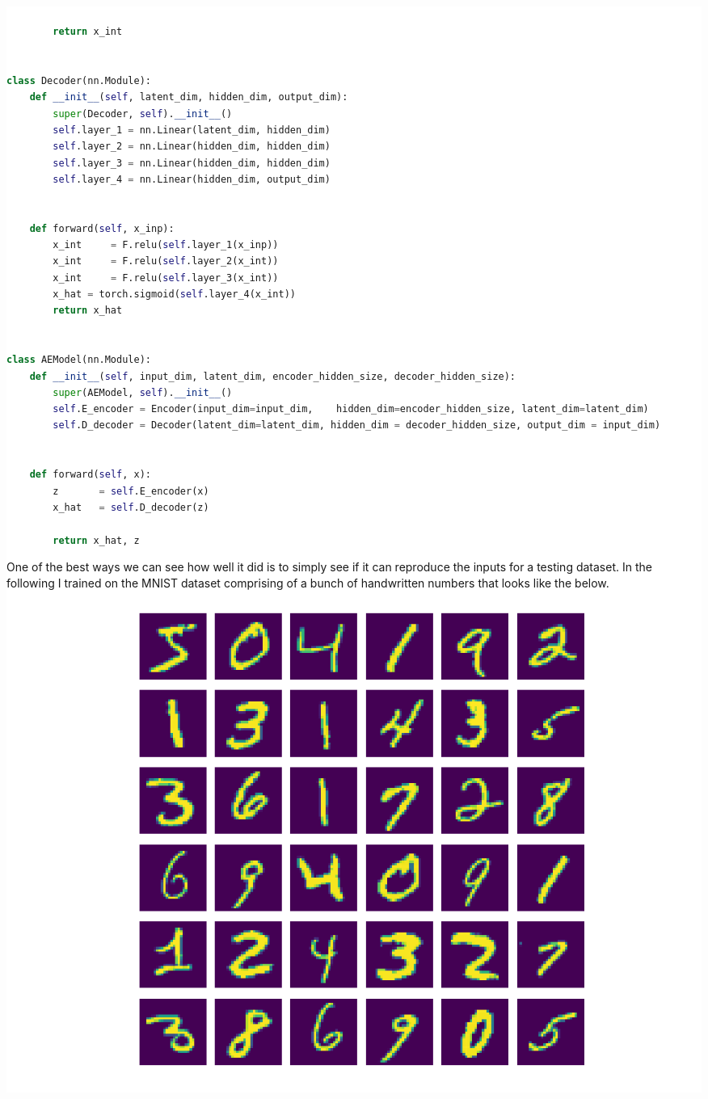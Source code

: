 ```python
        
        return x_int


class Decoder(nn.Module):
    def __init__(self, latent_dim, hidden_dim, output_dim):
        super(Decoder, self).__init__()
        self.layer_1 = nn.Linear(latent_dim, hidden_dim)
        self.layer_2 = nn.Linear(hidden_dim, hidden_dim)
        self.layer_3 = nn.Linear(hidden_dim, hidden_dim)
        self.layer_4 = nn.Linear(hidden_dim, output_dim)
        
        
    def forward(self, x_inp):
        x_int     = F.relu(self.layer_1(x_inp))
        x_int     = F.relu(self.layer_2(x_int))
        x_int     = F.relu(self.layer_3(x_int))
        x_hat = torch.sigmoid(self.layer_4(x_int))
        return x_hat


class AEModel(nn.Module):
    def __init__(self, input_dim, latent_dim, encoder_hidden_size, decoder_hidden_size):
        super(AEModel, self).__init__()
        self.E_encoder = Encoder(input_dim=input_dim,    hidden_dim=encoder_hidden_size, latent_dim=latent_dim)
        self.D_decoder = Decoder(latent_dim=latent_dim, hidden_dim = decoder_hidden_size, output_dim = input_dim)
                
                
    def forward(self, x):
        z       = self.E_encoder(x)
        x_hat   = self.D_decoder(z)
        
        return x_hat, z
```

One of the best ways we can see how well it did is to simply see if it can reproduce the inputs for a testing dataset. In the following I trained on the MNIST dataset comprising of a bunch of handwritten numbers that looks like the below.

<p>
    <div style="text-align: center;">
    <img 
        src="/files/BlogPostData/2025-09-vaes/MNIST_data.png" 
        alt="images taken from the MNIST dataset comprising of handwritten numbers"
        title="images taken from the MNIST dataset comprising of handwritten numbers"
        style="width: 70%; height: auto; border-radius: 8px;">
    </div>
</p>
